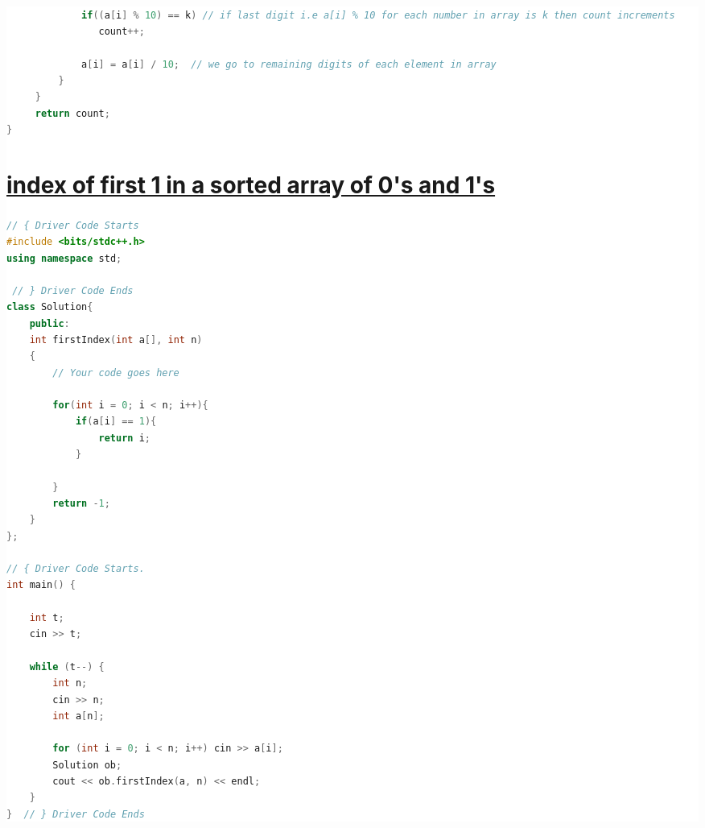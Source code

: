 ```cpp
             if((a[i] % 10) == k) // if last digit i.e a[i] % 10 for each number in array is k then count increments
                count++;
                
             a[i] = a[i] / 10;  // we go to remaining digits of each element in array    
         }
     }
     return count;
}
```

# [index of first 1 in a sorted array of 0's and 1's](https://practice.geeksforgeeks.org/problems/index-of-first-1-in-a-sorted-array-of-0s-and-1s4048/1/?category[]=Arrays&category[]=Arrays&problemStatus=solved&difficulty[]=-1&page=2&query=category[]ArraysproblemStatussolveddifficulty[]-1page2category[]Arrays)
```cpp
// { Driver Code Starts
#include <bits/stdc++.h>
using namespace std;

 // } Driver Code Ends
class Solution{
    public:
    int firstIndex(int a[], int n) 
    {
        // Your code goes here
        
        for(int i = 0; i < n; i++){
            if(a[i] == 1){
                return i;
            }
               
        }        
        return -1;       
    }
};

// { Driver Code Starts.
int main() {

    int t;
    cin >> t;

    while (t--) {
        int n;
        cin >> n;
        int a[n];

        for (int i = 0; i < n; i++) cin >> a[i];
        Solution ob;
        cout << ob.firstIndex(a, n) << endl;
    }
}  // } Driver Code Ends
```
